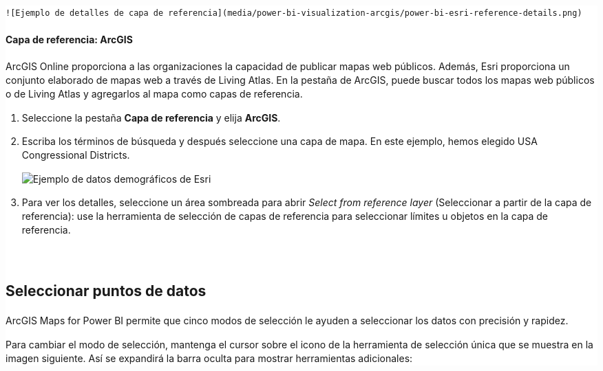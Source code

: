     ![Ejemplo de detalles de capa de referencia](media/power-bi-visualization-arcgis/power-bi-esri-reference-details.png)

#### <a name="reference-layer---arcgis"></a>Capa de referencia: ArcGIS
ArcGIS Online proporciona a las organizaciones la capacidad de publicar mapas web públicos. Además, Esri proporciona un conjunto elaborado de mapas web a través de Living Atlas. En la pestaña de ArcGIS, puede buscar todos los mapas web públicos o de Living Atlas y agregarlos al mapa como capas de referencia.

1. Seleccione la pestaña **Capa de referencia** y elija **ArcGIS**.
2. Escriba los términos de búsqueda y después seleccione una capa de mapa. En este ejemplo, hemos elegido USA Congressional Districts.
   
    ![Ejemplo de datos demográficos de Esri](media/power-bi-visualization-arcgis/power-bi-reference-details.png)
3. Para ver los detalles, seleccione un área sombreada para abrir *Select from reference layer* (Seleccionar a partir de la capa de referencia): use la herramienta de selección de capas de referencia para seleccionar límites u objetos en la capa de referencia.

<br/>

## <a name="selecting-data-points"></a>Seleccionar puntos de datos
ArcGIS Maps for Power BI permite que cinco modos de selección le ayuden a seleccionar los datos con precisión y rapidez.

Para cambiar el modo de selección, mantenga el cursor sobre el icono de la herramienta de selección única que se muestra en la imagen siguiente. Así se expandirá la barra oculta para mostrar herramientas adicionales:
